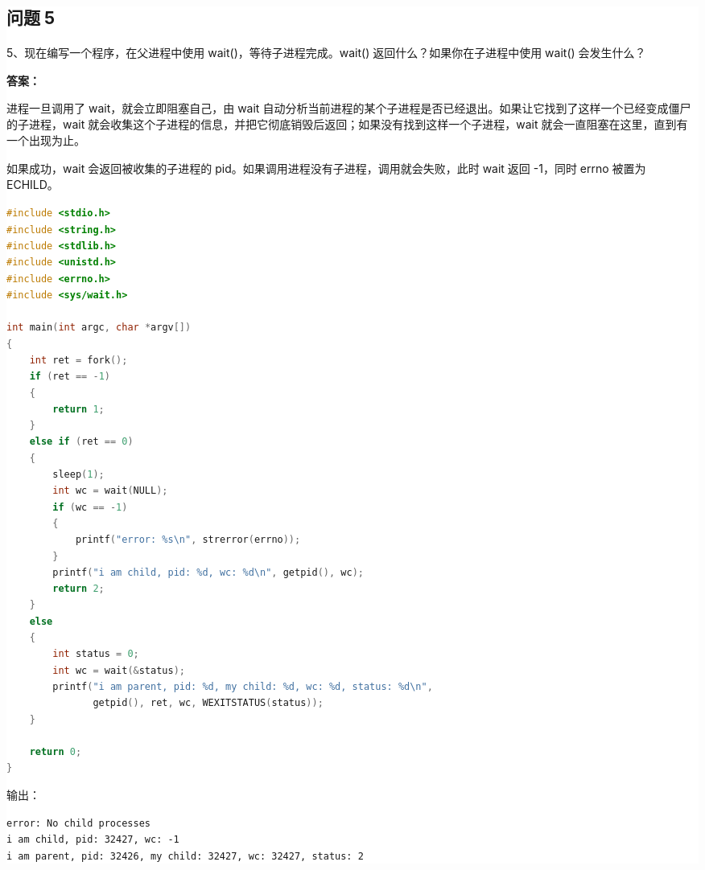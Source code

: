 ## 问题 5

5、现在编写一个程序，在父进程中使用 wait()，等待子进程完成。wait() 返回什么？如果你在子进程中使用 wait() 会发生什么？

**答案：**

进程一旦调用了 wait，就会立即阻塞自己，由 wait 自动分析当前进程的某个子进程是否已经退出。如果让它找到了这样一个已经变成僵尸的子进程，wait 就会收集这个子进程的信息，并把它彻底销毁后返回；如果没有找到这样一个子进程，wait 就会一直阻塞在这里，直到有一个出现为止。

如果成功，wait 会返回被收集的子进程的 pid。如果调用进程没有子进程，调用就会失败，此时 wait 返回 -1，同时 errno 被置为 ECHILD。

```c
#include <stdio.h>
#include <string.h>
#include <stdlib.h>
#include <unistd.h>
#include <errno.h>
#include <sys/wait.h>

int main(int argc, char *argv[])
{
    int ret = fork();
    if (ret == -1)
    {
        return 1;
    }
    else if (ret == 0)
    {
        sleep(1);
        int wc = wait(NULL);
        if (wc == -1)
        {
            printf("error: %s\n", strerror(errno));
        }
        printf("i am child, pid: %d, wc: %d\n", getpid(), wc);
        return 2;
    }
    else
    {
        int status = 0;
        int wc = wait(&status);
        printf("i am parent, pid: %d, my child: %d, wc: %d, status: %d\n",
               getpid(), ret, wc, WEXITSTATUS(status));
    }

    return 0;
}

```

输出：

```shell
error: No child processes
i am child, pid: 32427, wc: -1
i am parent, pid: 32426, my child: 32427, wc: 32427, status: 2
```
